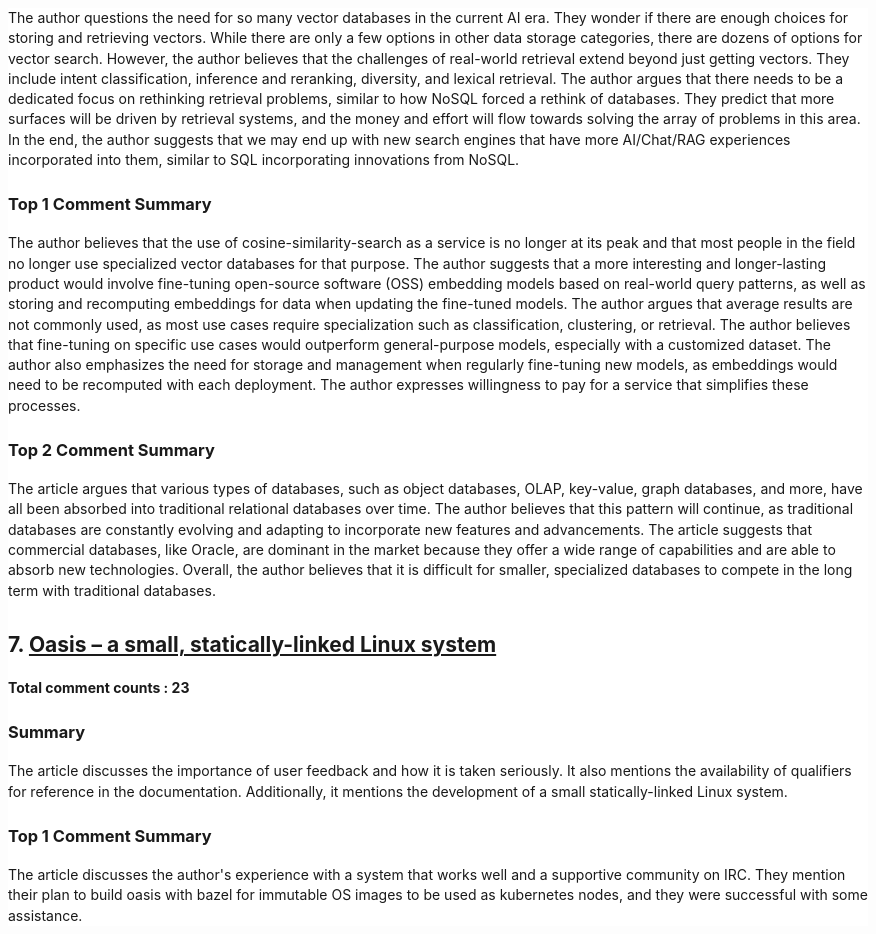  The author questions the need for so many vector databases in the current AI era. They wonder if there are enough choices for storing and retrieving vectors. While there are only a few options in other data storage categories, there are dozens of options for vector search. However, the author believes that the challenges of real-world retrieval extend beyond just getting vectors. They include intent classification, inference and reranking, diversity, and lexical retrieval. The author argues that there needs to be a dedicated focus on rethinking retrieval problems, similar to how NoSQL forced a rethink of databases. They predict that more surfaces will be driven by retrieval systems, and the money and effort will flow towards solving the array of problems in this area. In the end, the author suggests that we may end up with new search engines that have more AI/Chat/RAG experiences incorporated into them, similar to SQL incorporating innovations from NoSQL.

### Top 1 Comment Summary

 The author believes that the use of cosine-similarity-search as a service is no longer at its peak and that most people in the field no longer use specialized vector databases for that purpose. The author suggests that a more interesting and longer-lasting product would involve fine-tuning open-source software (OSS) embedding models based on real-world query patterns, as well as storing and recomputing embeddings for data when updating the fine-tuned models. The author argues that average results are not commonly used, as most use cases require specialization such as classification, clustering, or retrieval. The author believes that fine-tuning on specific use cases would outperform general-purpose models, especially with a customized dataset. The author also emphasizes the need for storage and management when regularly fine-tuning new models, as embeddings would need to be recomputed with each deployment. The author expresses willingness to pay for a service that simplifies these processes.

### Top 2 Comment Summary

 The article argues that various types of databases, such as object databases, OLAP, key-value, graph databases, and more, have all been absorbed into traditional relational databases over time. The author believes that this pattern will continue, as traditional databases are constantly evolving and adapting to incorporate new features and advancements. The article suggests that commercial databases, like Oracle, are dominant in the market because they offer a wide range of capabilities and are able to absorb new technologies. Overall, the author believes that it is difficult for smaller, specialized databases to compete in the long term with traditional databases.

## 7. [Oasis – a small, statically-linked Linux system](https://news.ycombinator.com/item?id=39142748)

**Total comment counts : 23**

### Summary

 The article discusses the importance of user feedback and how it is taken seriously. It also mentions the availability of qualifiers for reference in the documentation. Additionally, it mentions the development of a small statically-linked Linux system.

### Top 1 Comment Summary

 The article discusses the author's experience with a system that works well and a supportive community on IRC. They mention their plan to build oasis with bazel for immutable OS images to be used as kubernetes nodes, and they were successful with some assistance.
